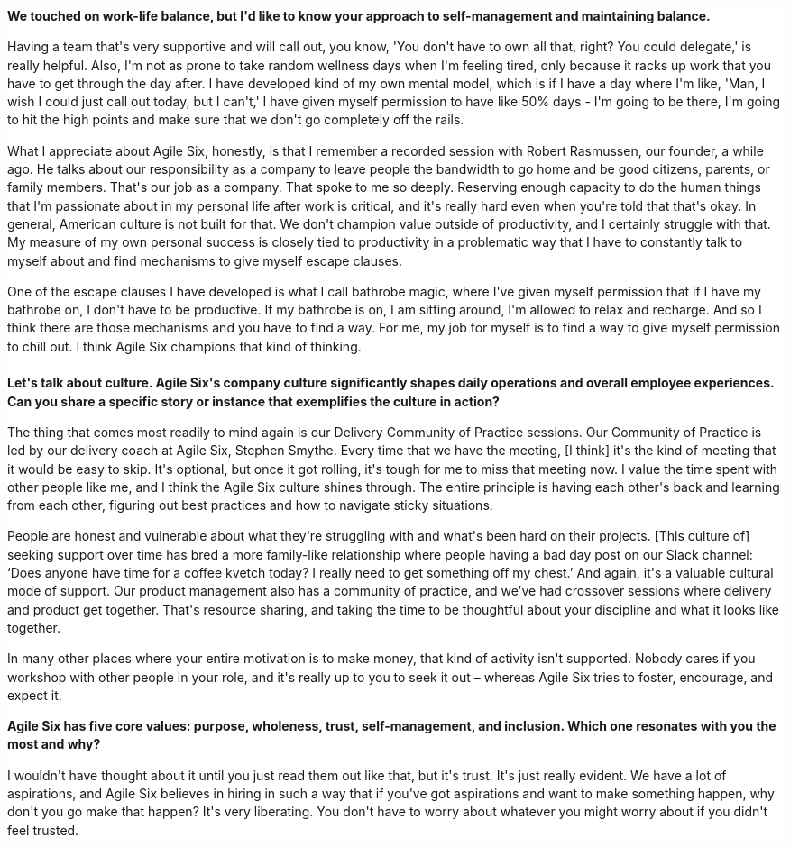 **We touched on work-life balance, but I'd like to know your approach to self-management and maintaining balance.**

Having a team that's very supportive and will call out, you know, 'You don't have to own all that, right? You could delegate,' is really helpful. Also, I'm not as prone to take random wellness days when I'm feeling tired, only because it racks up work that you have to get through the day after. I have developed kind of my own mental model, which is if I have a day where I'm like, 'Man, I wish I could just call out today, but I can't,' I have given myself permission to have like 50% days - I'm going to be there, I'm going to hit the high points and make sure that we don't go completely off the rails.

What I appreciate about Agile Six, honestly, is that I remember a recorded session with Robert Rasmussen, our founder, a while ago. He talks about our responsibility as a company to leave people the bandwidth to go home and be good citizens, parents, or family members. That's our job as a company. That spoke to me so deeply. Reserving enough capacity to do the human things that I'm passionate about in my personal life after work is critical, and it's really hard even when you're told that that's okay. In general, American culture is not built for that. We don't champion value outside of productivity, and I certainly struggle with that. My measure of my own personal success is closely tied to productivity in a problematic way that I have to constantly talk to myself about and find mechanisms to give myself escape clauses.

One of the escape clauses I have developed is what I call bathrobe magic, where I've given myself permission that if I have my bathrobe on, I don't have to be productive. If my bathrobe is on, I am sitting around, I'm allowed to relax and recharge. And so I think there are those mechanisms and you have to find a way. For me, my job for myself is to find a way to give myself permission to chill out. I think Agile Six champions that kind of thinking.\
\
**Let's talk about culture. Agile Six's company culture significantly shapes daily operations and overall employee experiences. Can you share a specific story or instance that exemplifies the culture in action?**

The thing that comes most readily to mind again is our Delivery Community of Practice sessions. Our Community of Practice is led by our delivery coach at Agile Six, Stephen Smythe. Every time that we have the meeting, \[I think] it's the kind of meeting that it would be easy to skip. It's optional, but once it got rolling, it's tough for me to miss that meeting now. I value the time spent with other people like me, and I think the Agile Six culture shines through. The entire principle is having each other's back and learning from each other, figuring out best practices and how to navigate sticky situations.

People are honest and vulnerable about what they're struggling with and what's been hard on their projects. \[This culture of] seeking support over time has bred a more family-like relationship where people having a bad day post on our Slack channel: ‘Does anyone have time for a coffee kvetch today? I really need to get something off my chest.’ And again, it's a valuable cultural mode of support. Our product management also has a community of practice, and we’ve had crossover sessions where delivery and product get together. That's resource sharing, and taking the time to be thoughtful about your discipline and what it looks like together.

In many other places where your entire motivation is to make money, that kind of activity isn't supported. Nobody cares if you workshop with other people in your role, and it's really up to you to seek it out – whereas Agile Six tries to foster, encourage, and expect it.

**Agile Six has five core values: purpose, wholeness, trust, self-management, and inclusion. Which one resonates with you the most and why?**

I wouldn't have thought about it until you just read them out like that, but it's trust. It's just really evident. We have a lot of aspirations, and Agile Six believes in hiring in such a way that if you've got aspirations and want to make something happen, why don't you go make that happen? It's very liberating. You don't have to worry about whatever you might worry about if you didn't feel trusted.
